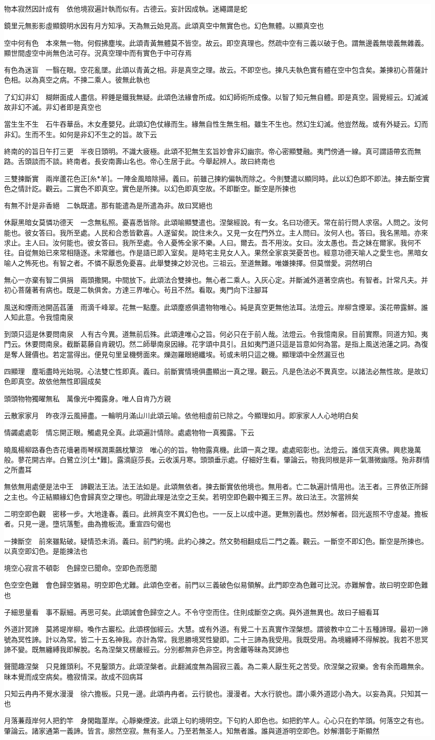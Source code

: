 物本寂然因計成有　依他境寂遍計執而似有。古德云。妄計因成執。迷繩謂是蛇

鏡里元無影影虛顯鏡明水因有月方知凈。天為無云始見高。此頌真空中無實色也。幻色無體。以顯真空也

空中何有色　本來無一物。何假拂塵埃。此頌青黃無體莫不皆空。故云。即空真理也。然疏中空有三義以破于色。謂無邊義無壞義無雜義。顯世間虛空中尚無色法可存。況真空理中而有實色于中可存焉

有色為迷盲　一翳在眼。空花亂墜。此頌以青黃之相。非是真空之理。故云。不即空也。揀凡夫執色實有體在空中包含矣。兼揀初心菩薩計色相。以為真空之病。不揀二乘人。彼無此執也

了幻幻非幻　糊餅面成人盡信。秤錘是鐵我無疑。此頌色法緣會所成。如幻師術所成像。以智了知元無自體。即是真空。圓覺經云。幻滅滅故非幻不滅。非幻者即是真空也

當生生不生　石牛吞華岳。木女產嬰兒。此頌幻色仗緣而生。緣無自性生無生相。雖生不生也。然幻生幻滅。他豈然哉。或有外疑云。幻而非幻。生而不生。如何是非幻不生之的旨。故下云

終南的的旨日午打三更　半夜日頭明。不識大疲極。此頌不犯無生玄旨妙會非幻幽宗。帝心密顯雙融。夷門傍通一線。真可謂語帶玄而無路。舌頭談而不談。終南者。長安南壽山名也。帝心生居于此。今舉起辨人。故曰終南也

三雙揀斷實　兩岸蘆花色正[糸*羊]。一陣金風暗除掃。義曰。前雖己揀約偏執而除之。今則雙遣以顯同時。此以幻色即不即法。揀去斷空實色之情計訖。觀云。二實色不即真空。實色是所揀。以幻色即真空故。不即斷空。斷空是所揀也

有無不計是非香絕　二執既遣。那有能遣為是所遣為非。故曰冥絕也

休厭黑暗女莫憐功德天　一念無私照。憂喜悉皆除。此頌喻顯雙遣也。涅槃經說。有一女。名曰功德天。常在前行問人求宿。人問之。汝何能也。彼女答曰。我所至處。人民和合悉皆歡喜。人遂留矣。說住未久。又見一女在門外立。主人問曰。汝何人也。答曰。我名黑暗。亦來求止。主人曰。汝何能也。彼女答曰。我所至處。令人憂怖全家不樂。人曰。爾去。吾不用汝。女曰。汝太愚也。吾之妹在爾家。我何不往。自從無始已來常相隨逐。未常離也。作是語已即入室矣。是時宅主見女人入。果然全家哀哭憂苦也。經意功德天喻人之愛生也。黑暗女喻人之怖死也。有智之者。不憐不厭悉免憂喜。此舉雙揀之妙況也。三祖云。至道無難。唯嫌揀擇。但莫憎愛。洞然明白

無心一亦棄有智二俱捐　兩頭撒開。中間放下。此頌法合雙揀也。無心者二乘人。入灰心定。并斷滅外道著空病也。有智者。計常凡夫。并初心菩薩著有病也。既是二執俱舍。方達三界唯心。茍且不然。看取。夷門向下注腳耳

風送和煙雨池開菡萏蓮　雨滴千峰翠。花無一點塵。此頌塵惑俱遣物物唯心。純是真空更無他法耳。法燈云。岸柳含煙翠。溪花帶露鮮。誰人知此意。令我憶南泉

到頭只這是休要問南泉　人有古今異。道無前后殊。此頌達唯心之旨。何必只在于前人哉。法燈云。令我憶南泉。目前實際。同道方知。夷門云。休要問南泉。截斷葛藤自肯親切。然二師舉南泉因緣。花字頌中具引。且如夷門道只這是旨意如何為當。是指上風送池蓮之詞。為復是奪人聲價也。若定當得出。便見句里呈機劈面來。爍迦羅眼絕纖埃。茍或未明只這之機。顯理頌中全然漏豆也

四顯理　塵垢盡時光始現。心法雙亡性即真。義曰。前斷實情境俱盡顯出一真之理。觀云。凡是色法必不異真空。以諸法必無性故。是故幻色即真空。故依他無性即圓成矣

頭頭物物獨曜無私　萬像光中獨露身。唯人自肯乃方親

云散家家月　昨夜浮云風掃盡。一輪明月滿山川此頌云喻。依他相虛前已除之。今顯理如月。即家家人人心地明白矣

情蠲處處彰　情忘開正眼。觸處見全真。此頌遍計情除。處處物物一真獨露。下云

曉風楊柳路春色杏花墻暑雨琴棋潤熏飆枕簞涼　唯心的的旨。物物露真機。此頌一真之理。處處昭彰也。法燈云。誰信天真佛。興悲幾萬般。蓼花開古岸。白鷺立沙[土*難]。露滴庭莎長。云收溪月寒。頭頭垂示處。仔細好生看。肇論云。物我同根是非一氣潛微幽隱。殆非群情之所盡耳

無依無用處便是法中王　諦觀法王法。法王法如是。此頌無依者。揀去斷實依他境也。無用者。亡二執遍計情用也。法王者。三界依正所歸之主也。今正結顯緣幻色會歸真空之理也。明證此理是法空之王矣。若明空即色觀中獨王三界。故曰法王。次當辨矣

二明空即色觀　密移一步。大地逢春。義曰。此辨真空不異幻色也。一一反上以成中道。更無別義也。然妙解者。回光返照不守虛凝。擔板者。只見一邊。墮坑落塹。曲為擔板流。重宣四句偈也

一揀斷空　前來雖點破。疑情恐未消。義曰。前門約境。此約心揀之。然文勢相翻成后二門之義。觀云。一斷空不即幻色。斷空是所揀也。以真空即幻色。是能揀法也

境空心寂言不頓彰　色歸空已聞命。空即色而愿聞

色空空色難　會色歸空猶易。明空即色尤難。此頌色空者。前門以三義破色似易領解。此門即空為色難可比況。亦難解會。故曰明空即色難也

子細思量看　事不厭細。再思可矣。此頌誡會色歸空之人。不令守空而住。住則成斷空之病。與外道無異也。故曰子細看耳

外道計冥諦　莫將堤岸柳。喚作古巖松。此頌楞伽經云。大慧。或有外道。有覺二十五真實作涅槃想。謂彼教中立二十五種諦理。最初一諦號為冥性諦。計以為常。皆二十五名神我。亦計為常。我思勝境冥性變即。二十三諦為我受用。我既受用。為境纏縛不得解脫。我若不思冥諦不變。既無纏縛我即解脫。名為涅槃又楞嚴經云。分別都無非色非空。拘舍離等昧為冥諦也

聲聞趣涅槃　只見錐頭利。不見鑿頭方。此頌涅槃者。此翻滅度無為圓寂三義。為二乘人厭生死之苦受。欣涅槃之寂樂。舍有余而趣無余。昧本覺而成空病矣。檐寂情深。故成不回病耳

只知云冉冉不覺水漫漫　徐六擔板。只見一邊。此頌冉冉者。云行貌也。漫漫者。大水行貌也。謂小乘外道認小為大。以妄為真。只知其一也

月落蒹葭岸何人把釣竿　身閑臨葦岸。心靜樂煙波。此頌上句約境明空。下句約人即色也。如把釣竿人。心心只在釣竿頭。何落空之有也。肇論云。諸家通第一義諦。皆言。廓然空寂。無有圣人。乃至若無圣人。知無者誰。誰與道游明空即色。妙解潛彰于斯顯然
